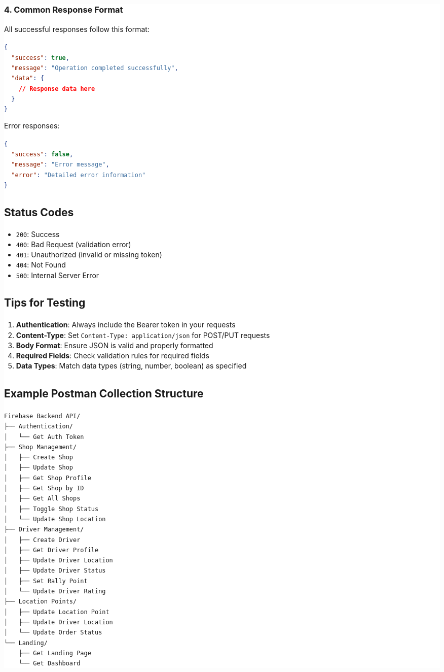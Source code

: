### 4. Common Response Format
All successful responses follow this format:
```json
{
  "success": true,
  "message": "Operation completed successfully",
  "data": {
    // Response data here
  }
}
```

Error responses:
```json
{
  "success": false,
  "message": "Error message",
  "error": "Detailed error information"
}
```

## Status Codes
- `200`: Success
- `400`: Bad Request (validation error)
- `401`: Unauthorized (invalid or missing token)
- `404`: Not Found
- `500`: Internal Server Error

## Tips for Testing

1. **Authentication**: Always include the Bearer token in your requests
2. **Content-Type**: Set `Content-Type: application/json` for POST/PUT requests
3. **Body Format**: Ensure JSON is valid and properly formatted
4. **Required Fields**: Check validation rules for required fields
5. **Data Types**: Match data types (string, number, boolean) as specified

## Example Postman Collection Structure
```
Firebase Backend API/
├── Authentication/
│   └── Get Auth Token
├── Shop Management/
│   ├── Create Shop
│   ├── Update Shop
│   ├── Get Shop Profile
│   ├── Get Shop by ID
│   ├── Get All Shops
│   ├── Toggle Shop Status
│   └── Update Shop Location
├── Driver Management/
│   ├── Create Driver
│   ├── Get Driver Profile
│   ├── Update Driver Location
│   ├── Update Driver Status
│   ├── Set Rally Point
│   └── Update Driver Rating
├── Location Points/
│   ├── Update Location Point
│   ├── Update Driver Location
│   └── Update Order Status
└── Landing/
    ├── Get Landing Page
    └── Get Dashboard
```